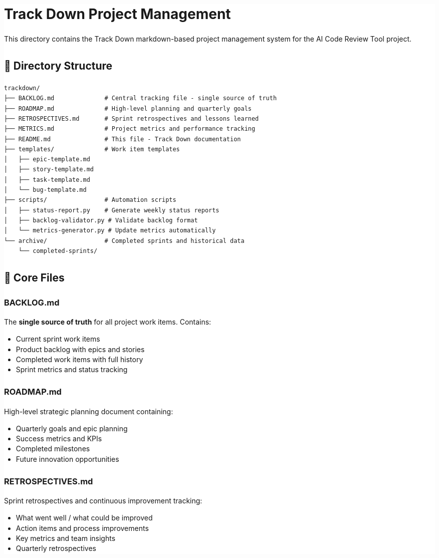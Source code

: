 # Track Down Project Management

This directory contains the Track Down markdown-based project management system for the AI Code Review Tool project.

## 📁 Directory Structure

```
trackdown/
├── BACKLOG.md              # Central tracking file - single source of truth
├── ROADMAP.md              # High-level planning and quarterly goals
├── RETROSPECTIVES.md       # Sprint retrospectives and lessons learned
├── METRICS.md              # Project metrics and performance tracking
├── README.md               # This file - Track Down documentation
├── templates/              # Work item templates
│   ├── epic-template.md
│   ├── story-template.md
│   ├── task-template.md
│   └── bug-template.md
├── scripts/                # Automation scripts
│   ├── status-report.py    # Generate weekly status reports
│   ├── backlog-validator.py # Validate backlog format
│   └── metrics-generator.py # Update metrics automatically
└── archive/                # Completed sprints and historical data
    └── completed-sprints/
```

## 🎯 Core Files

### BACKLOG.md
The **single source of truth** for all project work items. Contains:
- Current sprint work items
- Product backlog with epics and stories
- Completed work items with full history
- Sprint metrics and status tracking

### ROADMAP.md
High-level strategic planning document containing:
- Quarterly goals and epic planning
- Success metrics and KPIs
- Completed milestones
- Future innovation opportunities

### RETROSPECTIVES.md
Sprint retrospectives and continuous improvement tracking:
- What went well / what could be improved
- Action items and process improvements
- Key metrics and team insights
- Quarterly retrospectives
